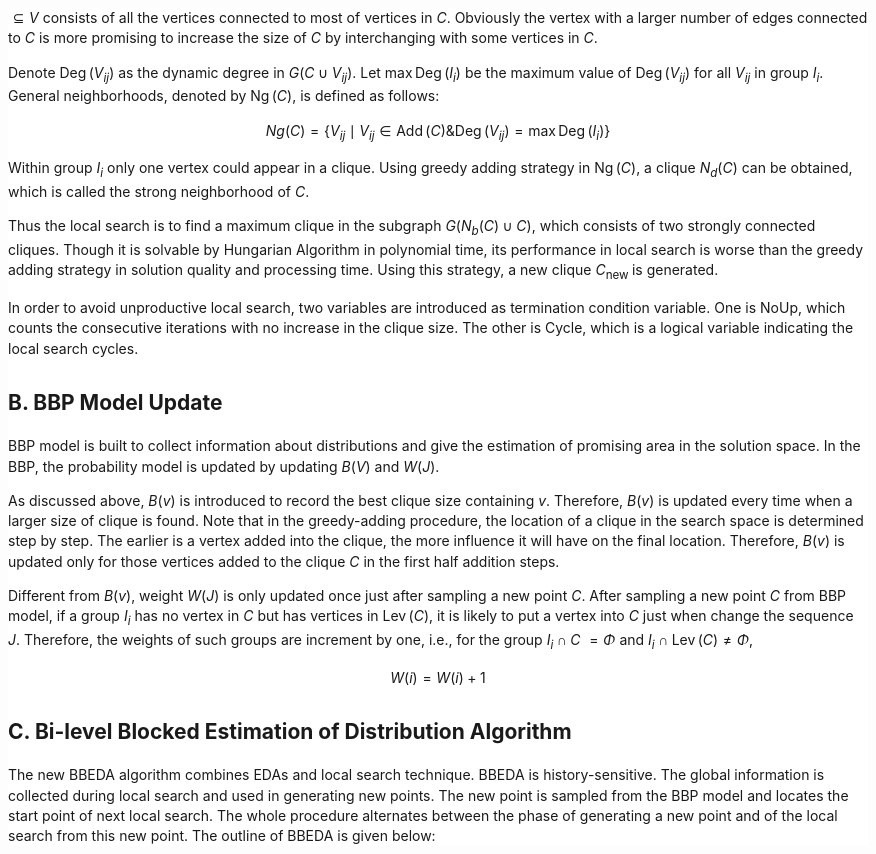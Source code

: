 $\subseteq V$ consists of all the vertices connected to most of vertices in $C$. Obviously the vertex with a larger number of edges connected to $C$ is more promising to increase the size of $C$ by interchanging with some vertices in $C$.

Denote $\operatorname{Deg}\left(V_{i j}\right)$ as the dynamic degree in $G\left(C \cup V_{i j}\right)$. Let $\max \operatorname{Deg}\left(I_{i}\right)$ be the maximum value of $\operatorname{Deg}\left(V_{i j}\right)$ for all $V_{i j}$ in group $I_{i}$. General neighborhoods, denoted by $\operatorname{Ng}(C)$, is defined as follows:

$$
N g(C)=\left\{V_{i j} \mid V_{i j} \in \operatorname{Add}(C) \& \operatorname{Deg}\left(V_{i j}\right)=\max \operatorname{Deg}\left(I_{i}\right)\right\}
$$

Within group $I_{i}$ only one vertex could appear in a clique. Using greedy adding strategy in $\operatorname{Ng}(C)$, a clique $N_{d}(C)$ can be obtained, which is called the strong neighborhood of $C$.

Thus the local search is to find a maximum clique in the subgraph $G\left(N_{b}(C) \cup C\right)$, which consists of two strongly connected cliques. Though it is solvable by Hungarian Algorithm in polynomial time, its performance in local search is worse than the greedy adding strategy in solution quality and processing time. Using this strategy, a new clique $C_{\text {new }}$ is generated.

In order to avoid unproductive local search, two variables are introduced as termination condition variable. One is NoUp, which counts the consecutive iterations with no increase in the clique size. The other is Cycle, which is a logical variable indicating the local search cycles.

## B. BBP Model Update

BBP model is built to collect information about distributions and give the estimation of promising area in the solution space. In the BBP, the probability model is updated by updating $B(V)$ and $W(J)$.

As discussed above, $B(v)$ is introduced to record the best clique size containing $v$. Therefore, $B(v)$ is updated every time when a larger size of clique is found. Note that in the greedy-adding procedure, the location of a clique in the search space is determined step by step. The earlier is a vertex added into the clique, the more influence it will have on the final location. Therefore, $B(v)$ is updated only for those vertices added to the clique $C$ in the first half addition steps.

Different from $B(v)$, weight $W(J)$ is only updated once just after sampling a new point $C$. After sampling a new point $C$ from BBP model, if a group $I_{i}$ has no vertex in $C$ but has vertices in $\operatorname{Lev}(C)$, it is likely to put a vertex into $C$ just when change the sequence $J$. Therefore, the weights of such groups are increment by one, i.e., for the group $I_{i} \cap C$ $=\Phi$ and $I_{i} \cap \operatorname{Lev}(C) \neq \Phi$,

$$
W(i)=W(i)+1
$$

## C. Bi-level Blocked Estimation of Distribution Algorithm

The new BBEDA algorithm combines EDAs and local search technique. BBEDA is history-sensitive. The global
information is collected during local search and used in generating new points. The new point is sampled from the BBP model and locates the start point of next local search. The whole procedure alternates between the phase of generating a new point and of the local search from this new point. The outline of BBEDA is given below:
